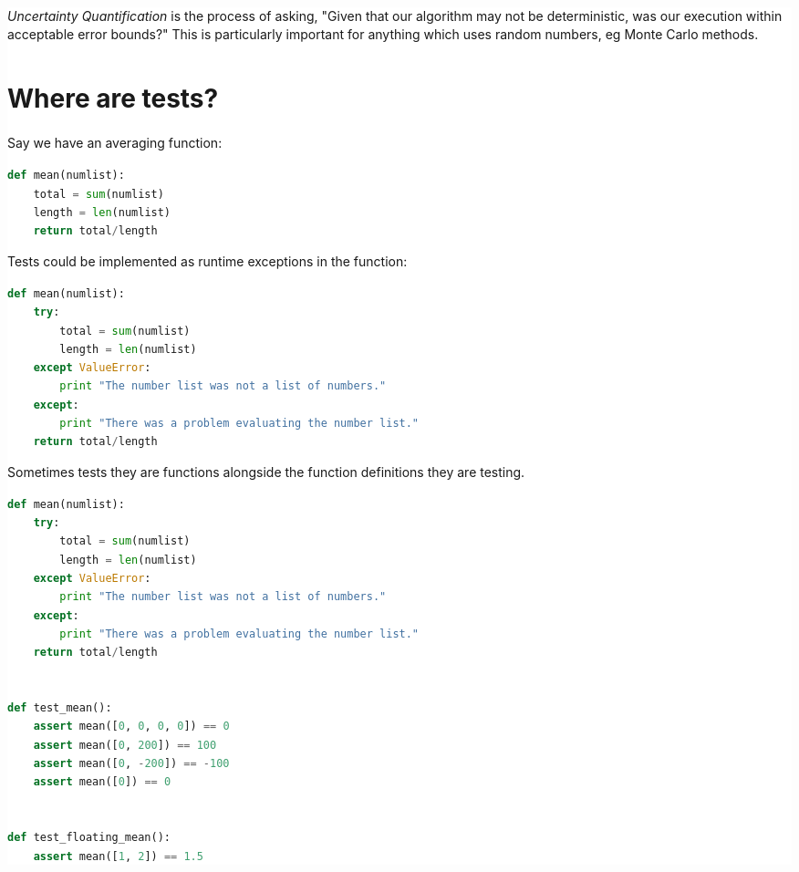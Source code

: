 *Uncertainty Quantification* is the process of asking, "Given that our
algorithm may not be deterministic, was our execution within acceptable
error bounds?" This is particularly important for anything which uses
random numbers, eg Monte Carlo methods.

# Where are tests?

Say we have an averaging function:

```python
def mean(numlist):
    total = sum(numlist)
    length = len(numlist)
    return total/length
```

Tests could be implemented as runtime exceptions in the function:

```python
def mean(numlist):
    try:
        total = sum(numlist)
        length = len(numlist)
    except ValueError:
        print "The number list was not a list of numbers."
    except:
        print "There was a problem evaluating the number list."
    return total/length
```

Sometimes tests they are functions alongside the function definitions
they are testing.

```python
def mean(numlist):
    try:
        total = sum(numlist)
        length = len(numlist)
    except ValueError:
        print "The number list was not a list of numbers."
    except:
        print "There was a problem evaluating the number list."
    return total/length


def test_mean():
    assert mean([0, 0, 0, 0]) == 0
    assert mean([0, 200]) == 100
    assert mean([0, -200]) == -100
    assert mean([0]) == 0


def test_floating_mean():
    assert mean([1, 2]) == 1.5
```
